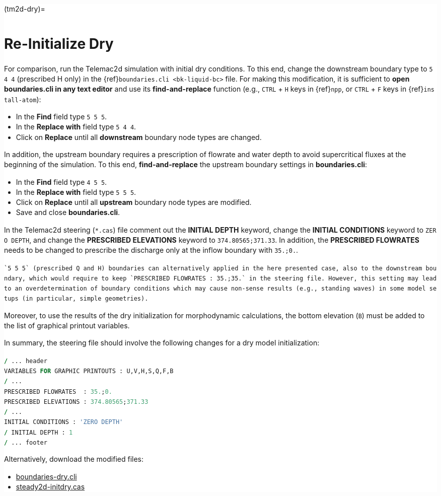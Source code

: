 (tm2d-dry)=
# Re-Initialize Dry
For comparison, run the Telemac2d simulation with initial dry conditions. To this end, change the downstream boundary type to `5 4 4` (prescribed H only) in the  {ref}`boundaries.cli <bk-liquid-bc>` file. For making this modification, it is sufficient to **open boundaries.cli in any text editor** and use its **find-and-replace** function (e.g., `CTRL` + `H` keys in {ref}`npp`, or `CTRL` + `F` keys in {ref}`install-atom`):

 * In the **Find** field type `5 5 5`.
 * In the **Replace with** field type `5 4 4`.
 * Click on **Replace** until all **downstream** boundary node types are changed.

In addition, the upstream boundary requires a prescription of flowrate and water depth to avoid supercritical fluxes at the beginning of the simulation. To this end, **find-and-replace** the upstream boundary settings in **boundaries.cli**:

* In the **Find** field type `4 5 5`.
* In the **Replace with** field type `5 5 5`.
* Click on **Replace** until all **upstream** boundary node types are modified.
* Save and close **boundaries.cli**.

In the Telemac2d steering (`*.cas`) file comment out the **INITIAL DEPTH** keyword, change the **INITIAL CONDITIONS** keyword to `ZERO DEPTH`, and change the **PRESCRIBED ELEVATIONS** keyword to `374.80565;371.33`. In addition, the **PRESCRIBED FLOWRATES** needs to be changed to prescribe the discharge only at the inflow boundary with `35.;0.`.

```{admonition} 5-5-5 boundaries everywhere
`5 5 5` (prescribed Q and H) boundaries can alternatively applied in the here presented case, also to the downstream boundary, which would require to keep `PRESCRIBED FLOWRATES : 35.;35.` in the steering file. However, this setting may lead to an overdetermination of boundary conditions which may cause non-sense results (e.g., standing waves) in some model setups (in particular, simple geometries).
```

Moreover, to use the results of the dry initialization for morphodynamic calculations, the bottom elevation (`B`) must be added to the list of graphical printout variables.

In summary, the steering file should involve the following changes for a dry model initialization:

```fortran
/ ... header
VARIABLES FOR GRAPHIC PRINTOUTS : U,V,H,S,Q,F,B
/ ...
PRESCRIBED FLOWRATES  : 35.;0.
PRESCRIBED ELEVATIONS : 374.80565;371.33
/ ...
INITIAL CONDITIONS : 'ZERO DEPTH'
/ INITIAL DEPTH : 1
/ ... footer
```

Alternatively, download the modified files:

* [boundaries-dry.cli](https://github.com/hydro-informatics/telemac/raw/main/steady2d-dry/boundaries-dry.cli)
* [steady2d-initdry.cas](https://github.com/hydro-informatics/telemac/raw/main/steady2d-dry/steady2d-dry.cas)
